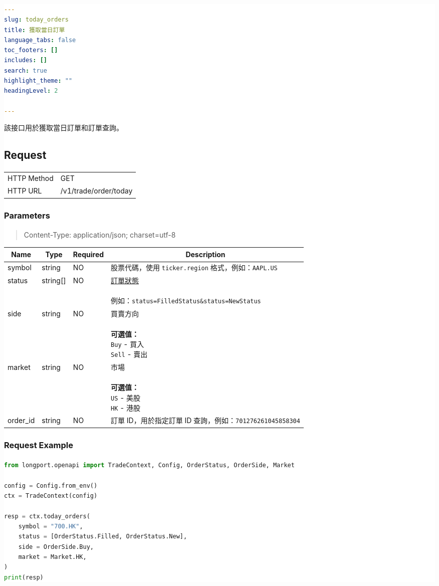 ```yaml
---
slug: today_orders
title: 獲取當日訂單 
language_tabs: false
toc_footers: []
includes: []
search: true
highlight_theme: ""
headingLevel: 2

---
```


該接口用於獲取當日訂單和訂單查詢。

<SDKLinks module="trade" klass="TradeContext" method="today_orders" />

## 

## Request

<table className="http-basic">
<tbody>
<tr><td className="http-basic-key">HTTP Method</td><td>GET</td></tr>
<tr><td className="http-basic-key">HTTP URL</td><td>/v1/trade/order/today 
</td></tr>
</tbody>
</table>

### Parameters

> Content-Type: application/json; charset=utf-8

| Name | Type | Required | Description |
|---|---|---|---|
| symbol | string | NO | 股票代碼，使用 `ticker.region` 格式，例如：`AAPL.US` |
| status | string[] | NO | [訂單狀態](../trade-definition#orderstatus)<br/><br/>例如：`status=FilledStatus&status=NewStatus` |
| side | string | NO | 買賣方向<br/><br/> **可選值：**<br/> `Buy` - 買入<br/> `Sell` - 賣出 |
| market | string | NO | 市場<br/><br/> **可選值：**<br/> `US` - 美股<br/> `HK` - 港股 |
| order_id | string | NO | 訂單 ID，用於指定訂單 ID 查詢，例如：`701276261045858304` |

### Request Example

```python
from longport.openapi import TradeContext, Config, OrderStatus, OrderSide, Market

config = Config.from_env()
ctx = TradeContext(config)

resp = ctx.today_orders(
    symbol = "700.HK",
    status = [OrderStatus.Filled, OrderStatus.New],
    side = OrderSide.Buy,
    market = Market.HK,
)
print(resp)
```
